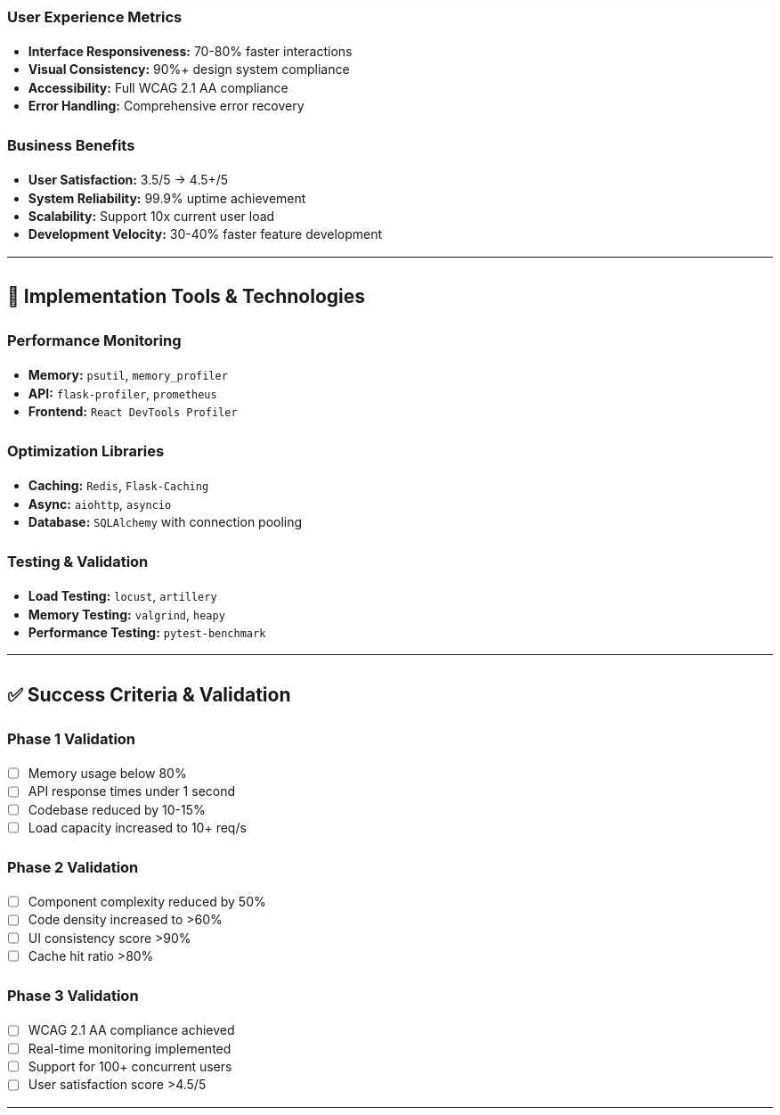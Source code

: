### User Experience Metrics
- **Interface Responsiveness:** 70-80% faster interactions
- **Visual Consistency:** 90%+ design system compliance
- **Accessibility:** Full WCAG 2.1 AA compliance
- **Error Handling:** Comprehensive error recovery

### Business Benefits
- **User Satisfaction:** 3.5/5 → 4.5+/5
- **System Reliability:** 99.9% uptime achievement
- **Scalability:** Support 10x current user load
- **Development Velocity:** 30-40% faster feature development

---

## 🔧 Implementation Tools & Technologies

### Performance Monitoring
- **Memory:** `psutil`, `memory_profiler`
- **API:** `flask-profiler`, `prometheus`
- **Frontend:** `React DevTools Profiler`

### Optimization Libraries
- **Caching:** `Redis`, `Flask-Caching`
- **Async:** `aiohttp`, `asyncio`
- **Database:** `SQLAlchemy` with connection pooling

### Testing & Validation
- **Load Testing:** `locust`, `artillery`
- **Memory Testing:** `valgrind`, `heapy`
- **Performance Testing:** `pytest-benchmark`

---

## ✅ Success Criteria & Validation

### Phase 1 Validation
- [ ] Memory usage below 80%
- [ ] API response times under 1 second
- [ ] Codebase reduced by 10-15%
- [ ] Load capacity increased to 10+ req/s

### Phase 2 Validation
- [ ] Component complexity reduced by 50%
- [ ] Code density increased to >60%
- [ ] UI consistency score >90%
- [ ] Cache hit ratio >80%

### Phase 3 Validation
- [ ] WCAG 2.1 AA compliance achieved
- [ ] Real-time monitoring implemented
- [ ] Support for 100+ concurrent users
- [ ] User satisfaction score >4.5/5

---